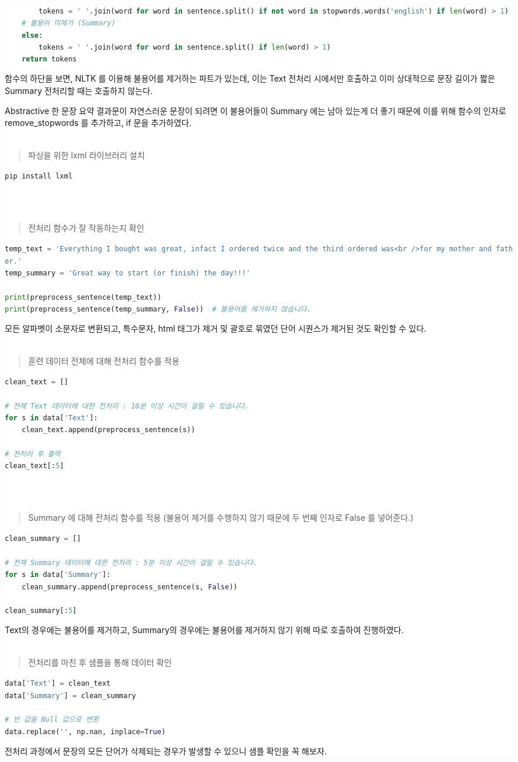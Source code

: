 ```python
        tokens = ' '.join(word for word in sentence.split() if not word in stopwords.words('english') if len(word) > 1)
    # 불용어 미제거 (Summary)
    else:
        tokens = ' '.join(word for word in sentence.split() if len(word) > 1)
    return tokens
```
함수의 하단을 보면, NLTK 를 이용해 불용어를 제거하는 파트가 있는데, 이는 Text 전처리 시에서만 호출하고 이미 상대적으로 문장 길이가 짧은 Summary 전처리할 때는 호출하지 않는다.

Abstractive 한 문장 요약 결과문이 자연스러운 문장이 되려면 이 불용어들이 Summary 에는 남아 있는게 더 좋기 때문에 이를 위해 함수의 인자로 remove_stopwords 를 추가하고, if 문을 추가하였다.
<br></br>

> 파싱을 위한 lxml 라이브러리 설치
```python
pip install lxml
```
<br></br>
> 전처리 함수가 잘 작동하는지 확인
```python
temp_text = 'Everything I bought was great, infact I ordered twice and the third ordered was<br />for my mother and father.'
temp_summary = 'Great way to start (or finish) the day!!!'

print(preprocess_sentence(temp_text))
print(preprocess_sentence(temp_summary, False))  # 불용어를 제거하지 않습니다.
```
모든 알파벳이 소문자로 변환되고, 특수문자, 
html 태그가 제거 및 괄호로 묶였던 단어 시퀀스가 제거된 것도 확인할 수 있다.
<br></br>
> 훈련 데이터 전체에 대해 전처리 함수를 적용
```python
clean_text = []

# 전체 Text 데이터에 대한 전처리 : 10분 이상 시간이 걸릴 수 있습니다. 
for s in data['Text']:
    clean_text.append(preprocess_sentence(s))

# 전처리 후 출력
clean_text[:5]
```
<br></br>
> Summary 에 대해 전처리 함수를 적용
> (불용어 제거를 수행하지 않기 때문에 두 번째 인자로 False 를 넣어준다.)
```python
clean_summary = []

# 전체 Summary 데이터에 대한 전처리 : 5분 이상 시간이 걸릴 수 있습니다. 
for s in data['Summary']:
    clean_summary.append(preprocess_sentence(s, False))

clean_summary[:5]
```
Text의 경우에는 불용어를 제거하고, Summary의 경우에는 불용어를 제거하지 않기 위해 따로 호출하여 진행하였다.
<br></br>
> 전처리를 마친 후 샘플을 통해 데이터 확인
```python
data['Text'] = clean_text
data['Summary'] = clean_summary

# 빈 값을 Null 값으로 변환
data.replace('', np.nan, inplace=True)
```
전처리 과정에서 문장의 모든 단어가 삭제되는 경우가 발생할 수 있으니 샘플 확인을 꼭 해보자.
